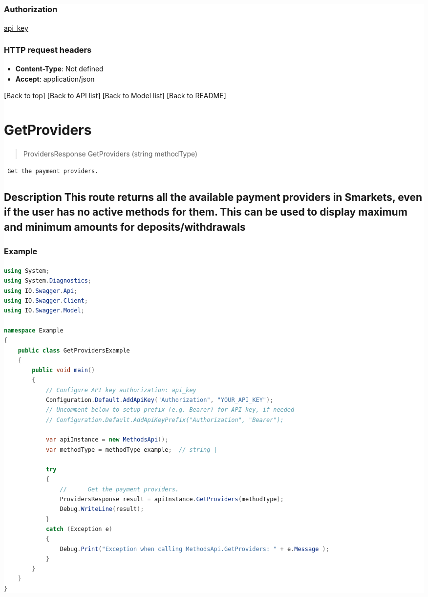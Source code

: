 ### Authorization

[api_key](../README.md#api_key)

### HTTP request headers

 - **Content-Type**: Not defined
 - **Accept**: application/json

[[Back to top]](#) [[Back to API list]](../README.md#documentation-for-api-endpoints) [[Back to Model list]](../README.md#documentation-for-models) [[Back to README]](../README.md)
<a name="getproviders"></a>
# **GetProviders**
> ProvidersResponse GetProviders (string methodType)

     Get the payment providers.

## Description This route returns all the available payment providers in Smarkets, even if the user has no active methods for them. This can be used to display maximum and minimum amounts for deposits/withdrawals  

### Example
```csharp
using System;
using System.Diagnostics;
using IO.Swagger.Api;
using IO.Swagger.Client;
using IO.Swagger.Model;

namespace Example
{
    public class GetProvidersExample
    {
        public void main()
        {
            // Configure API key authorization: api_key
            Configuration.Default.AddApiKey("Authorization", "YOUR_API_KEY");
            // Uncomment below to setup prefix (e.g. Bearer) for API key, if needed
            // Configuration.Default.AddApiKeyPrefix("Authorization", "Bearer");

            var apiInstance = new MethodsApi();
            var methodType = methodType_example;  // string | 

            try
            {
                //      Get the payment providers.
                ProvidersResponse result = apiInstance.GetProviders(methodType);
                Debug.WriteLine(result);
            }
            catch (Exception e)
            {
                Debug.Print("Exception when calling MethodsApi.GetProviders: " + e.Message );
            }
        }
    }
}
```
